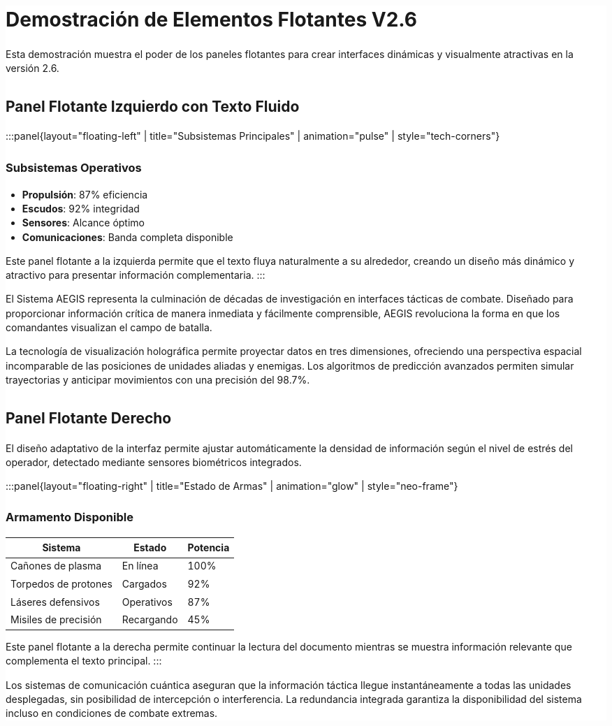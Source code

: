# Demostración de Elementos Flotantes V2.6

Esta demostración muestra el poder de los paneles flotantes para crear interfaces dinámicas y visualmente atractivas en la versión 2.6.

## Panel Flotante Izquierdo con Texto Fluido

:::panel{layout="floating-left" | title="Subsistemas Principales" | animation="pulse" | style="tech-corners"}
### Subsistemas Operativos
* **Propulsión**: 87% eficiencia
* **Escudos**: 92% integridad
* **Sensores**: Alcance óptimo
* **Comunicaciones**: Banda completa disponible

Este panel flotante a la izquierda permite que el texto fluya naturalmente a su alrededor, creando un diseño más dinámico y atractivo para presentar información complementaria.
:::

El Sistema AEGIS representa la culminación de décadas de investigación en interfaces tácticas de combate. Diseñado para proporcionar información crítica de manera inmediata y fácilmente comprensible, AEGIS revoluciona la forma en que los comandantes visualizan el campo de batalla.

La tecnología de visualización holográfica permite proyectar datos en tres dimensiones, ofreciendo una perspectiva espacial incomparable de las posiciones de unidades aliadas y enemigas. Los algoritmos de predicción avanzados permiten simular trayectorias y anticipar movimientos con una precisión del 98.7%.

## Panel Flotante Derecho

El diseño adaptativo de la interfaz permite ajustar automáticamente la densidad de información según el nivel de estrés del operador, detectado mediante sensores biométricos integrados.

:::panel{layout="floating-right" | title="Estado de Armas" | animation="glow" | style="neo-frame"}
### Armamento Disponible
| Sistema | Estado | Potencia |
|---------|--------|----------|
| Cañones de plasma | En línea | 100% |
| Torpedos de protones | Cargados | 92% |
| Láseres defensivos | Operativos | 87% |
| Misiles de precisión | Recargando | 45% |

Este panel flotante a la derecha permite continuar la lectura del documento mientras se muestra información relevante que complementa el texto principal.
:::

Los sistemas de comunicación cuántica aseguran que la información táctica llegue instantáneamente a todas las unidades desplegadas, sin posibilidad de intercepción o interferencia. La redundancia integrada garantiza la disponibilidad del sistema incluso en condiciones de combate extremas.
